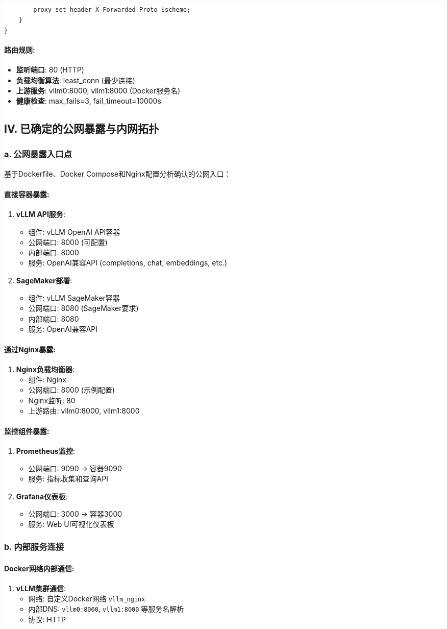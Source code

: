 ```nginx
        proxy_set_header X-Forwarded-Proto $scheme;
    }
}
```

#### 路由规则:
- **监听端口**: 80 (HTTP)
- **负载均衡算法**: least_conn (最少连接)
- **上游服务**: vllm0:8000, vllm1:8000 (Docker服务名)
- **健康检查**: max_fails=3, fail_timeout=10000s

## IV. 已确定的公网暴露与内网拓扑

### a. 公网暴露入口点

基于Dockerfile、Docker Compose和Nginx配置分析确认的公网入口：

#### 直接容器暴露:
1. **vLLM API服务**: 
   - 组件: vLLM OpenAI API容器
   - 公网端口: 8000 (可配置)
   - 内部端口: 8000
   - 服务: OpenAI兼容API (completions, chat, embeddings, etc.)

2. **SageMaker部署**:
   - 组件: vLLM SageMaker容器  
   - 公网端口: 8080 (SageMaker要求)
   - 内部端口: 8080
   - 服务: OpenAI兼容API

#### 通过Nginx暴露:
1. **Nginx负载均衡器**:
   - 组件: Nginx
   - 公网端口: 8000 (示例配置)
   - Nginx监听: 80
   - 上游路由: vllm0:8000, vllm1:8000

#### 监控组件暴露:
1. **Prometheus监控**:
   - 公网端口: 9090 → 容器9090
   - 服务: 指标收集和查询API

2. **Grafana仪表板**:
   - 公网端口: 3000 → 容器3000  
   - 服务: Web UI可视化仪表板

### b. 内部服务连接

#### Docker网络内部通信:
1. **vLLM集群通信**:
   - 网络: 自定义Docker网络 `vllm_nginx`
   - 内部DNS: `vllm0:8000`, `vllm1:8000` 等服务名解析
   - 协议: HTTP
